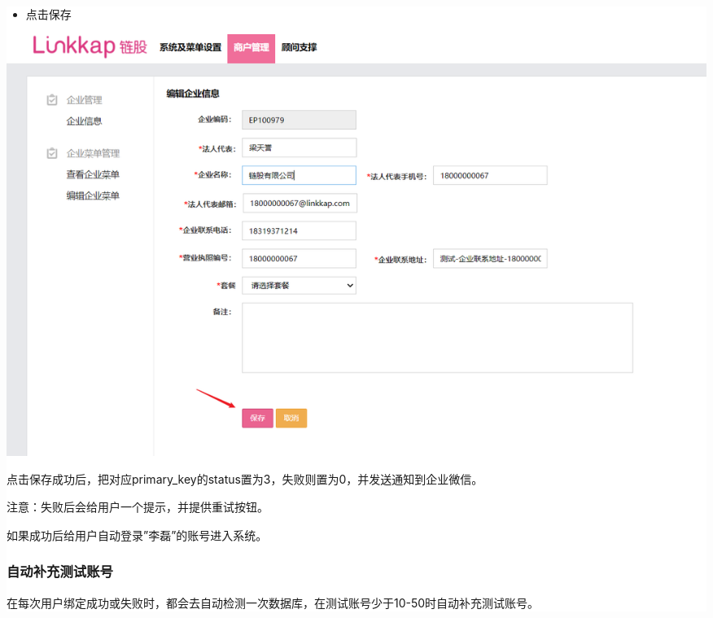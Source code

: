 - 点击保存

![](/images/auto/%E4%BA%BA%E6%89%8D%E4%BB%B7%E5%80%BC%E8%AF%84%E4%BC%B0%E8%87%AA%E5%8A%A8%E5%8C%96%E9%A1%B9%E7%9B%AE/image6.png)

点击保存成功后，把对应primary_key的status置为3，失败则置为0，并发送通知到企业微信。

注意：失败后会给用户一个提示，并提供重试按钮。

如果成功后给用户自动登录”李磊”的账号进入系统。

### 自动补充测试账号

在每次用户绑定成功或失败时，都会去自动检测一次数据库，在测试账号少于10-50时自动补充测试账号。

